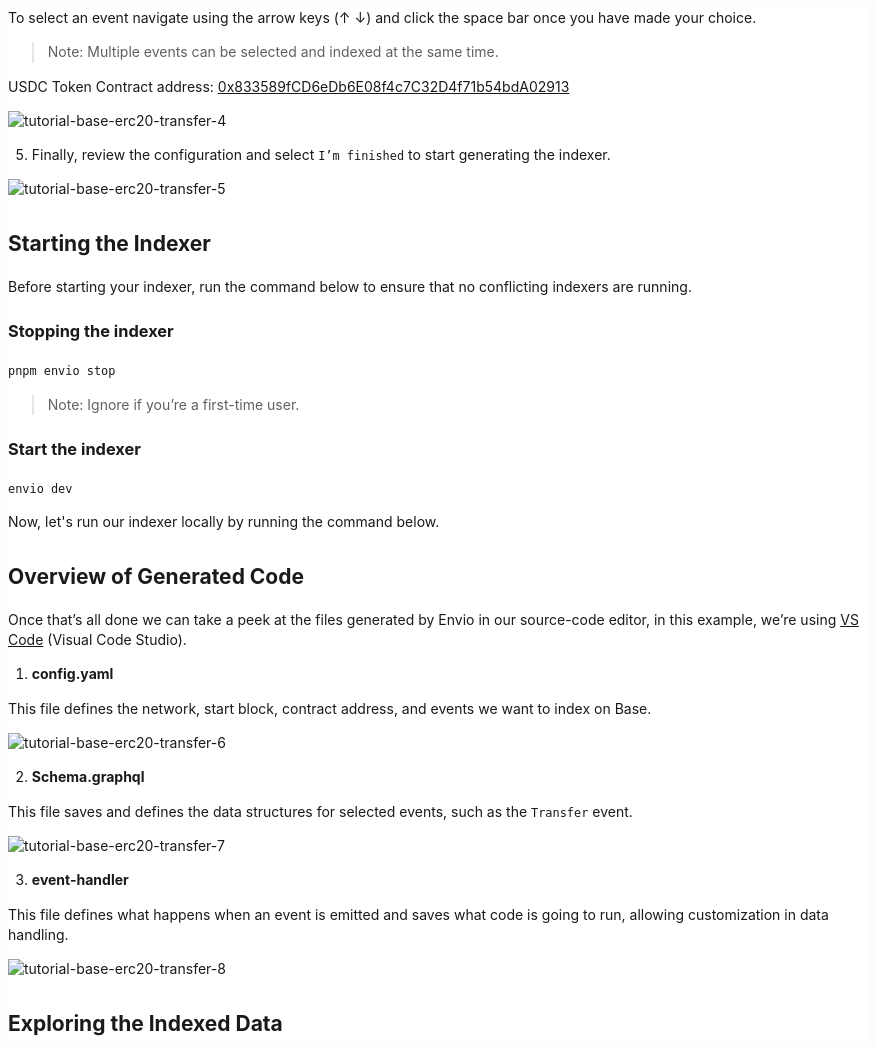 To select an event navigate using the arrow keys (↑ ↓) and click the space bar once you have made your choice.

> Note: Multiple events can be selected and indexed at the same time.

USDC Token Contract address: [0x833589fCD6eDb6E08f4c7C32D4f71b54bdA02913](https://basescan.org/address/0x833589fcd6edb6e08f4c7c32d4f71b54bda02913)

<img src="/docs-assets/tutorial-base-erc20-transfer-4.png" alt="tutorial-base-erc20-transfer-4" width="100%"/>

5. Finally, review the configuration and select `I’m finished` to start generating the indexer.

<img src="/docs-assets/tutorial-base-erc20-transfer-5.png" alt="tutorial-base-erc20-transfer-5" width="100%"/>

## Starting the Indexer

Before starting your indexer, run the command below to ensure that no conflicting indexers are running.

### Stopping the indexer

`pnpm envio stop`

> Note: Ignore if you’re a first-time user.

### Start the indexer

`envio dev`

Now, let's run our indexer locally by running the command below.

## Overview of Generated Code

Once that’s all done we can take a peek at the files generated by Envio in our source-code editor, in this example, we’re using [VS Code](https://code.visualstudio.com/) (Visual Code Studio).

1. **config.yaml**

This file defines the network, start block, contract address, and events we want to index on Base.

<img src="/docs-assets/tutorial-base-erc20-transfer-6.png" alt="tutorial-base-erc20-transfer-6" width="100%"/>

2. **Schema.graphql**

This file saves and defines the data structures for selected events, such as the `Transfer` event.

<img src="/docs-assets/tutorial-base-erc20-transfer-7.png" alt="tutorial-base-erc20-transfer-7" width="100%"/>

3. **event-handler**

This file defines what happens when an event is emitted and saves what code is going to run, allowing customization in data handling.

<img src="/docs-assets/tutorial-base-erc20-transfer-8.png" alt="tutorial-base-erc20-transfer-8" width="100%"/>

## Exploring the Indexed Data
